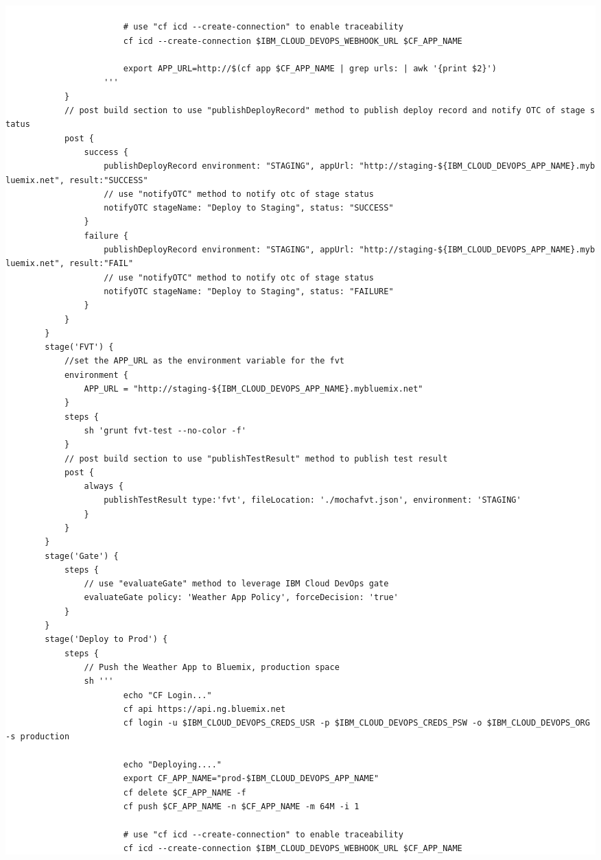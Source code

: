 ```

                        # use "cf icd --create-connection" to enable traceability
                        cf icd --create-connection $IBM_CLOUD_DEVOPS_WEBHOOK_URL $CF_APP_NAME

                        export APP_URL=http://$(cf app $CF_APP_NAME | grep urls: | awk '{print $2}')
                    '''
            }
            // post build section to use "publishDeployRecord" method to publish deploy record and notify OTC of stage status
            post {
                success {
                    publishDeployRecord environment: "STAGING", appUrl: "http://staging-${IBM_CLOUD_DEVOPS_APP_NAME}.mybluemix.net", result:"SUCCESS"
                    // use "notifyOTC" method to notify otc of stage status
                    notifyOTC stageName: "Deploy to Staging", status: "SUCCESS"
                }
                failure {
                    publishDeployRecord environment: "STAGING", appUrl: "http://staging-${IBM_CLOUD_DEVOPS_APP_NAME}.mybluemix.net", result:"FAIL"
                    // use "notifyOTC" method to notify otc of stage status
                    notifyOTC stageName: "Deploy to Staging", status: "FAILURE"
                }
            }
        }
        stage('FVT') {
            //set the APP_URL as the environment variable for the fvt
            environment {
                APP_URL = "http://staging-${IBM_CLOUD_DEVOPS_APP_NAME}.mybluemix.net"
            }
            steps {
                sh 'grunt fvt-test --no-color -f'
            }
            // post build section to use "publishTestResult" method to publish test result
            post {
                always {
                    publishTestResult type:'fvt', fileLocation: './mochafvt.json', environment: 'STAGING'
                }
            }
        }
        stage('Gate') {
            steps {
                // use "evaluateGate" method to leverage IBM Cloud DevOps gate
                evaluateGate policy: 'Weather App Policy', forceDecision: 'true'
            }
        }
        stage('Deploy to Prod') {
            steps {
                // Push the Weather App to Bluemix, production space
                sh '''
                        echo "CF Login..."
                        cf api https://api.ng.bluemix.net
                        cf login -u $IBM_CLOUD_DEVOPS_CREDS_USR -p $IBM_CLOUD_DEVOPS_CREDS_PSW -o $IBM_CLOUD_DEVOPS_ORG -s production

                        echo "Deploying...."
                        export CF_APP_NAME="prod-$IBM_CLOUD_DEVOPS_APP_NAME"
                        cf delete $CF_APP_NAME -f
                        cf push $CF_APP_NAME -n $CF_APP_NAME -m 64M -i 1

                        # use "cf icd --create-connection" to enable traceability
                        cf icd --create-connection $IBM_CLOUD_DEVOPS_WEBHOOK_URL $CF_APP_NAME
```